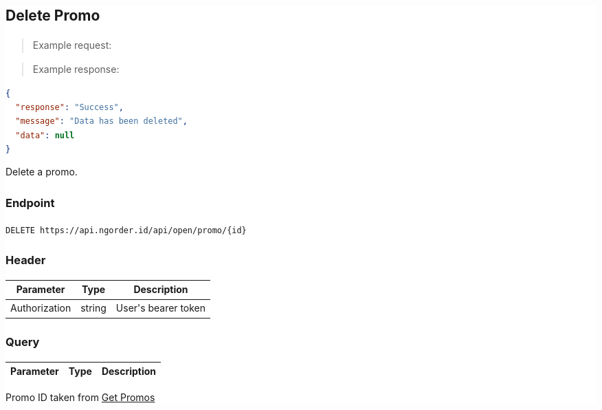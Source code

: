 



## Delete Promo
> Example request:

```json
```

> Example response:

```json
{
  "response": "Success",
  "message": "Data has been deleted",
  "data": null
}
```
Delete a promo.

### Endpoint
`DELETE https://api.ngorder.id/api/open/promo/{id}`

### Header
Parameter | Type | Description
--------- | ---- | -----------
Authorization | string | User's bearer token

### Query
Parameter | Type | Description
--------- | ---- | -----------
Promo ID taken from [Get Promos](#get-promos)